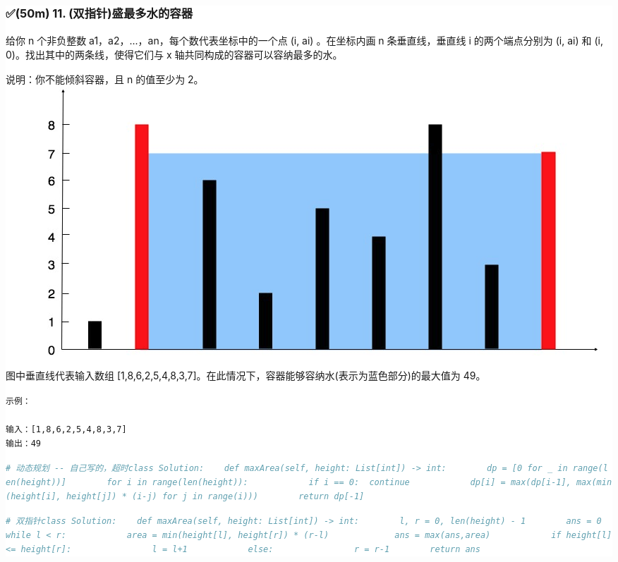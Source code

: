 

### ✅(50m) 11. (双指针)盛最多水的容器

给你 n 个非负整数 a1，a2，...，an，每个数代表坐标中的一个点 (i, ai) 。在坐标内画 n 条垂直线，垂直线 i 的两个端点分别为 (i, ai) 和 (i, 0)。找出其中的两条线，使得它们与 x 轴共同构成的容器可以容纳最多的水。

说明：你不能倾斜容器，且 n 的值至少为 2。
![](/img/in-post/20_07/20201023173241.png)




图中垂直线代表输入数组 [1,8,6,2,5,4,8,3,7]。在此情况下，容器能够容纳水(表示为蓝色部分)的最大值为 49。


```
示例：

输入：[1,8,6,2,5,4,8,3,7]
输出：49
```


```python
# 动态规划 -- 自己写的，超时class Solution:    def maxArea(self, height: List[int]) -> int:        dp = [0 for _ in range(len(height))]        for i in range(len(height)):            if i == 0:  continue            dp[i] = max(dp[i-1], max(min(height[i], height[j]) * (i-j) for j in range(i)))        return dp[-1]
```


```python
# 双指针class Solution:    def maxArea(self, height: List[int]) -> int:        l, r = 0, len(height) - 1        ans = 0        while l < r:            area = min(height[l], height[r]) * (r-l)             ans = max(ans,area)            if height[l] <= height[r]:                l = l+1            else:                r = r-1        return ans
```
